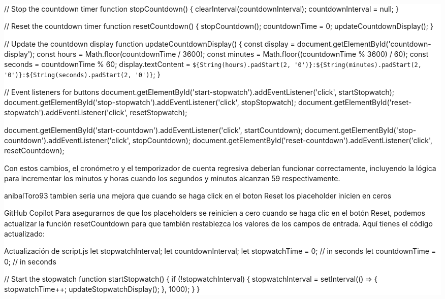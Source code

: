 // Stop the countdown timer
function stopCountdown() {
    clearInterval(countdownInterval);
    countdownInterval = null;
}

// Reset the countdown timer
function resetCountdown() {
    stopCountdown();
    countdownTime = 0;
    updateCountdownDisplay();
}

// Update the countdown display
function updateCountdownDisplay() {
    const display = document.getElementById('countdown-display');
    const hours = Math.floor(countdownTime / 3600);
    const minutes = Math.floor((countdownTime % 3600) / 60);
    const seconds = countdownTime % 60;
    display.textContent = `${String(hours).padStart(2, '0')}:${String(minutes).padStart(2, '0')}:${String(seconds).padStart(2, '0')}`;
}

// Event listeners for buttons
document.getElementById('start-stopwatch').addEventListener('click', startStopwatch);
document.getElementById('stop-stopwatch').addEventListener('click', stopStopwatch);
document.getElementById('reset-stopwatch').addEventListener('click', resetStopwatch);

document.getElementById('start-countdown').addEventListener('click', startCountdown);
document.getElementById('stop-countdown').addEventListener('click', stopCountdown);
document.getElementById('reset-countdown').addEventListener('click', resetCountdown);

Con estos cambios, el cronómetro y el temporizador de cuenta regresiva deberían funcionar correctamente, incluyendo la lógica para incrementar los minutos y horas cuando los segundos y minutos alcanzan 59 respectivamente.

anibalToro93
tambien seria una mejora que cuando se haga click en el boton Reset los placeholder inicien en ceros

GitHub Copilot
Para asegurarnos de que los placeholders se reinicien a cero cuando se haga clic en el botón Reset, podemos actualizar la función resetCountdown para que también restablezca los valores de los campos de entrada. Aquí tienes el código actualizado:

Actualización de script.js
let stopwatchInterval;
let countdownInterval;
let stopwatchTime = 0; // in seconds
let countdownTime = 0; // in seconds

// Start the stopwatch
function startStopwatch() {
    if (!stopwatchInterval) {
        stopwatchInterval = setInterval(() => {
            stopwatchTime++;
            updateStopwatchDisplay();
        }, 1000);
    }
}
